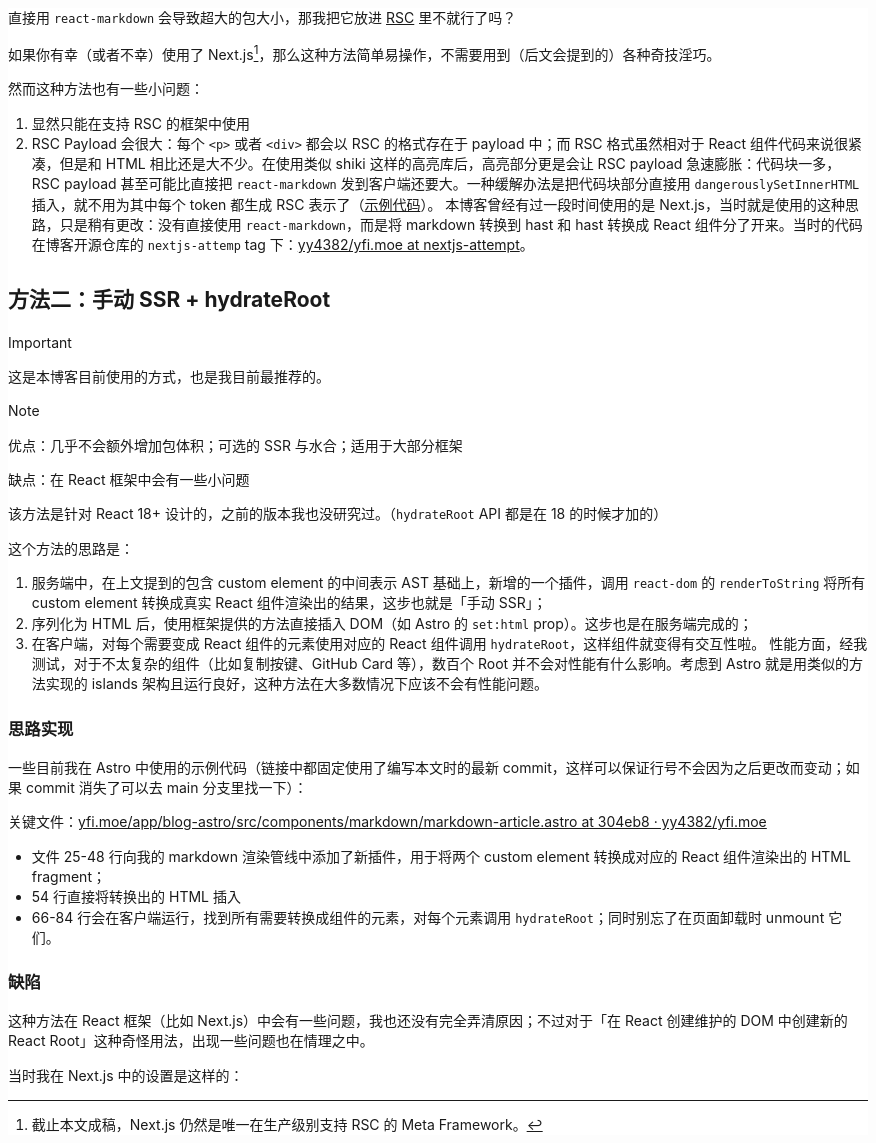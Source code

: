 直接用 `react-markdown` 会导致超大的包大小，那我把它放进 [RSC](https://react.dev/reference/rsc/server-components) 里不就行了吗？

如果你有幸（或者不幸）使用了 Next.js[^1]，那么这种方法简单易操作，不需要用到（后文会提到的）各种奇技淫巧。

然而这种方法也有一些小问题：

1. 显然只能在支持 RSC 的框架中使用
2. RSC Payload 会很大：每个 `<p>` 或者 `<div>` 都会以 RSC 的格式存在于 payload 中；而 RSC 格式虽然相对于 React 组件代码来说很紧凑，但是和 HTML 相比还是大不少。在使用类似 shiki 这样的高亮库后，高亮部分更是会让 RSC payload 急速膨胀：代码块一多，RSC payload 甚至可能比直接把 `react-markdown` 发到客户端还要大。一种缓解办法是把代码块部分直接用 `dangerouslySetInnerHTML` 插入，就不用为其中每个 token 都生成 RSC 表示了（[示例代码](https://github.com/yy4382/yfi.moe/blob/nextjs-attempt/app/blog-next/src/components/elements/markdown/markdown.tsx#L52-L55)）。
   本博客曾经有过一段时间使用的是 Next.js，当时就是使用的这种思路，只是稍有更改：没有直接使用 `react-markdown`，而是将 markdown 转换到 hast 和 hast 转换成 React 组件分了开来。当时的代码在博客开源仓库的 `nextjs-attemp` tag 下：[yy4382/yfi.moe at nextjs-attempt](https://github.com/yy4382/yfi.moe/tree/nextjs-attempt)。

## 方法二：手动 SSR + hydrateRoot

> [!IMPORTANT]
> 这是本博客目前使用的方式，也是我目前最推荐的。

> [!NOTE]
> 优点：几乎不会额外增加包体积；可选的 SSR 与水合；适用于大部分框架
>
> 缺点：在 React 框架中会有一些小问题

该方法是针对 React 18+ 设计的，之前的版本我也没研究过。（`hydrateRoot` API 都是在 18 的时候才加的）

这个方法的思路是：

1. 服务端中，在上文提到的包含 custom element 的中间表示 AST 基础上，新增的一个插件，调用 `react-dom` 的 `renderToString` 将所有 custom element 转换成真实 React 组件渲染出的结果，这步也就是「手动 SSR」；
2. 序列化为 HTML 后，使用框架提供的方法直接插入 DOM（如 Astro 的 `set:html` prop）。这步也是在服务端完成的；
3. 在客户端，对每个需要变成 React 组件的元素使用对应的 React 组件调用 `hydrateRoot`，这样组件就变得有交互性啦。
   性能方面，经我测试，对于不太复杂的组件（比如复制按键、GitHub Card 等），数百个 Root 并不会对性能有什么影响。考虑到 Astro 就是用类似的方法实现的 islands 架构且运行良好，这种方法在大多数情况下应该不会有性能问题。

### 思路实现

一些目前我在 Astro 中使用的示例代码（链接中都固定使用了编写本文时的最新 commit，这样可以保证行号不会因为之后更改而变动；如果 commit 消失了可以去 main 分支里找一下）：

关键文件：[yfi.moe/app/blog-astro/src/components/markdown/markdown-article.astro at 304eb8 · yy4382/yfi.moe](https://github.com/yy4382/yfi.moe/blob/304eb8ba981bd0e507fe8801337d9b6c8029026c/app/blog-astro/src/components/markdown/markdown-article.astro)

- 文件 25-48 行向我的 markdown 渲染管线中添加了新插件，用于将两个 custom element 转换成对应的 React 组件渲染出的 HTML fragment；
- 54 行直接将转换出的 HTML 插入
- 66-84 行会在客户端运行，找到所有需要转换成组件的元素，对每个元素调用 `hydrateRoot`；同时别忘了在页面卸载时 unmount 它们。

### 缺陷

这种方法在 React 框架（比如 Next.js）中会有一些问题，我也还没有完全弄清原因；不过对于「在 React 创建维护的 DOM 中创建新的 React Root」这种奇怪用法，出现一些问题也在情理之中。

当时我在 Next.js 中的设置是这样的：


[^1]: 截止本文成稿，Next.js 仍然是唯一在生产级别支持 RSC 的 Meta Framework。
[^1]: 截止本文成稿，Next.js 仍然是唯一在生产级别支持 RSC 的 Meta Framework。